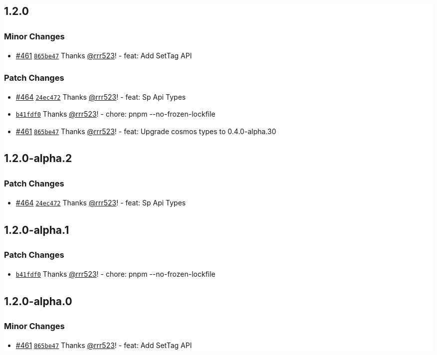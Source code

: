 ## 1.2.0

### Minor Changes

- [#461](https://github.com/bnb-chain/greenfield-js-sdk/pull/461)
  [`865be47`](https://github.com/bnb-chain/greenfield-js-sdk/commit/865be476dfd78f86b9d0a7dba3074fbf7ae32bb7)
  Thanks [@rrr523](https://github.com/rrr523)! - feat: Add SetTag API

### Patch Changes

- [#464](https://github.com/bnb-chain/greenfield-js-sdk/pull/464)
  [`24ec472`](https://github.com/bnb-chain/greenfield-js-sdk/commit/24ec472b4507d0f3cba3c8fc55b4e9f924d5b1c7)
  Thanks [@rrr523](https://github.com/rrr523)! - feat: Sp Api Types

- [`b41fdf0`](https://github.com/bnb-chain/greenfield-js-sdk/commit/b41fdf057b7b4b0f416a74fb04ed0793c52c51f7)
  Thanks [@rrr523](https://github.com/rrr523)! - chore: pnpm --no-frozen-lockfile

- [#461](https://github.com/bnb-chain/greenfield-js-sdk/pull/461)
  [`865be47`](https://github.com/bnb-chain/greenfield-js-sdk/commit/865be476dfd78f86b9d0a7dba3074fbf7ae32bb7)
  Thanks [@rrr523](https://github.com/rrr523)! - feat: Upgrade cosmos types to 0.4.0-alpha.30

## 1.2.0-alpha.2

### Patch Changes

- [#464](https://github.com/bnb-chain/greenfield-js-sdk/pull/464)
  [`24ec472`](https://github.com/bnb-chain/greenfield-js-sdk/commit/24ec472b4507d0f3cba3c8fc55b4e9f924d5b1c7)
  Thanks [@rrr523](https://github.com/rrr523)! - feat: Sp Api Types

## 1.2.0-alpha.1

### Patch Changes

- [`b41fdf0`](https://github.com/bnb-chain/greenfield-js-sdk/commit/b41fdf057b7b4b0f416a74fb04ed0793c52c51f7)
  Thanks [@rrr523](https://github.com/rrr523)! - chore: pnpm --no-frozen-lockfile

## 1.2.0-alpha.0

### Minor Changes

- [#461](https://github.com/bnb-chain/greenfield-js-sdk/pull/461)
  [`865be47`](https://github.com/bnb-chain/greenfield-js-sdk/commit/865be476dfd78f86b9d0a7dba3074fbf7ae32bb7)
  Thanks [@rrr523](https://github.com/rrr523)! - feat: Add SetTag API
